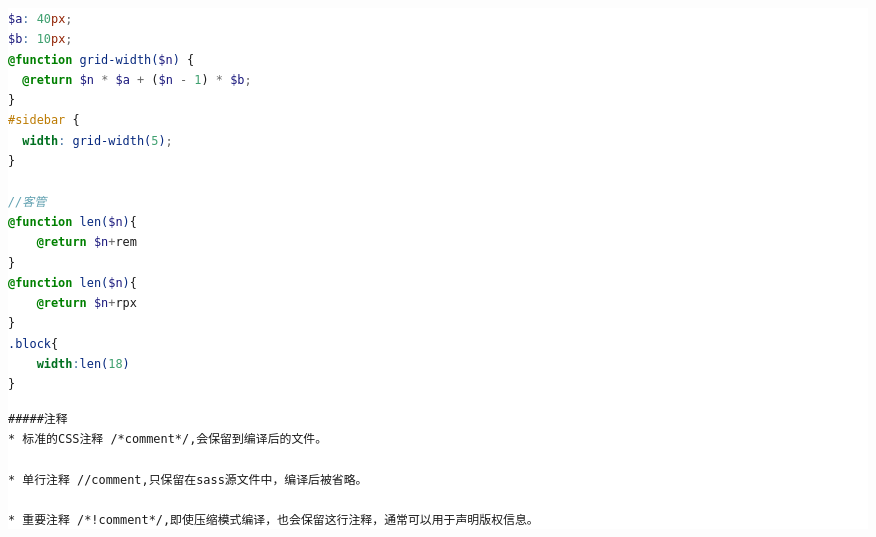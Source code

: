 ```scss
$a: 40px;
$b: 10px;
@function grid-width($n) {
  @return $n * $a + ($n - 1) * $b;
}
#sidebar {
  width: grid-width(5);
}

//客管
@function len($n){
    @return $n+rem
}
@function len($n){
    @return $n+rpx
}
.block{
    width:len(18)
}
```


```
#####注释
* 标准的CSS注释 /*comment*/,会保留到编译后的文件。

* 单行注释 //comment,只保留在sass源文件中，编译后被省略。

* 重要注释 /*!comment*/,即使压缩模式编译，也会保留这行注释，通常可以用于声明版权信息。
